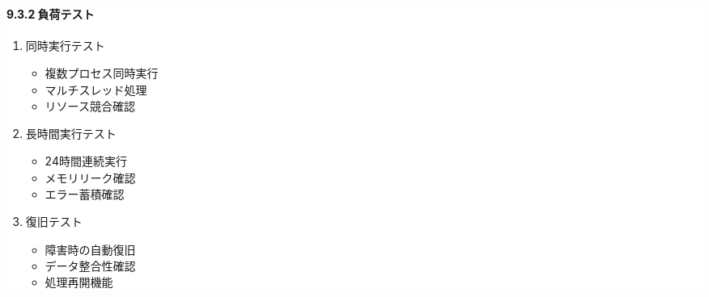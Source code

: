 #### 9.3.2 負荷テスト
1. 同時実行テスト
   - 複数プロセス同時実行
   - マルチスレッド処理
   - リソース競合確認

2. 長時間実行テスト
   - 24時間連続実行
   - メモリリーク確認
   - エラー蓄積確認

3. 復旧テスト
   - 障害時の自動復旧
   - データ整合性確認
   - 処理再開機能
